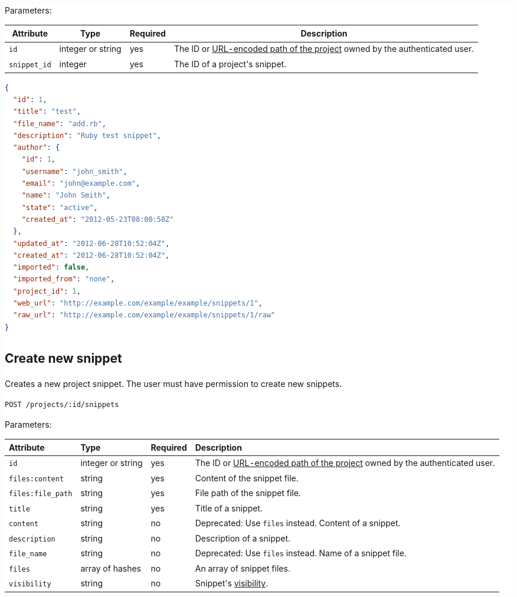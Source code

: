 Parameters:

| Attribute    | Type           | Required | Description |
|--------------|----------------|----------|-------------|
| `id`         | integer or string | yes      | The ID or [URL-encoded path of the project](rest/index.md#namespaced-path-encoding) owned by the authenticated user. |
| `snippet_id` | integer        | yes      | The ID of a project's snippet. |

```json
{
  "id": 1,
  "title": "test",
  "file_name": "add.rb",
  "description": "Ruby test snippet",
  "author": {
    "id": 1,
    "username": "john_smith",
    "email": "john@example.com",
    "name": "John Smith",
    "state": "active",
    "created_at": "2012-05-23T08:00:58Z"
  },
  "updated_at": "2012-06-28T10:52:04Z",
  "created_at": "2012-06-28T10:52:04Z",
  "imported": false,
  "imported_from": "none",
  "project_id": 1,
  "web_url": "http://example.com/example/example/snippets/1",
  "raw_url": "http://example.com/example/example/snippets/1/raw"
}
```

## Create new snippet

Creates a new project snippet. The user must have permission to create new snippets.

```plaintext
POST /projects/:id/snippets
```

Parameters:

| Attribute         | Type            | Required | Description |
|:------------------|:----------------|:---------|:------------|
| `id`              | integer or string         | yes      | The ID or [URL-encoded path of the project](rest/index.md#namespaced-path-encoding) owned by the authenticated user. |
| `files:content`   | string          | yes      | Content of the snippet file. |
| `files:file_path` | string          | yes      | File path of the snippet file. |
| `title`           | string          | yes      | Title of a snippet. |
| `content`         | string          | no       | Deprecated: Use `files` instead. Content of a snippet. |
| `description`     | string          | no       | Description of a snippet. |
| `file_name`       | string          | no       | Deprecated: Use `files` instead. Name of a snippet file. |
| `files`           | array of hashes | no       | An array of snippet files. |
| `visibility`      | string          | no       | Snippet's [visibility](#snippet-visibility-level). |

